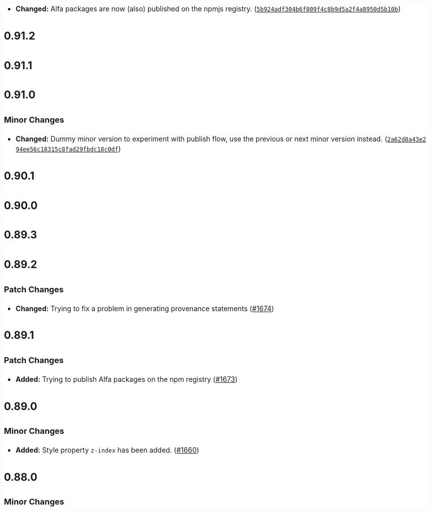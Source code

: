 - **Changed:** Alfa packages are now (also) published on the npmjs registry. ([`5b924adf304b6f809f4c8b9d5a2f4a8950d5b10b`](https://github.com/Siteimprove/alfa/commit/5b924adf304b6f809f4c8b9d5a2f4a8950d5b10b))

## 0.91.2

## 0.91.1

## 0.91.0

### Minor Changes

- **Changed:** Dummy minor version to experiment with publish flow, use the previous or next minor version instead. ([`2a62d8a43e294ee56c18315c8fad29fbdc18c0df`](https://github.com/Siteimprove/alfa/commit/2a62d8a43e294ee56c18315c8fad29fbdc18c0df))

## 0.90.1

## 0.90.0

## 0.89.3

## 0.89.2

### Patch Changes

- **Changed:** Trying to fix a problem in generating provenance statements ([#1674](https://github.com/Siteimprove/alfa/pull/1674))

## 0.89.1

### Patch Changes

- **Added:** Trying to publish Alfa packages on the npm registry ([#1673](https://github.com/Siteimprove/alfa/pull/1673))

## 0.89.0

### Minor Changes

- **Added:** Style property `z-index` has been added. ([#1660](https://github.com/Siteimprove/alfa/pull/1660))

## 0.88.0

### Minor Changes
